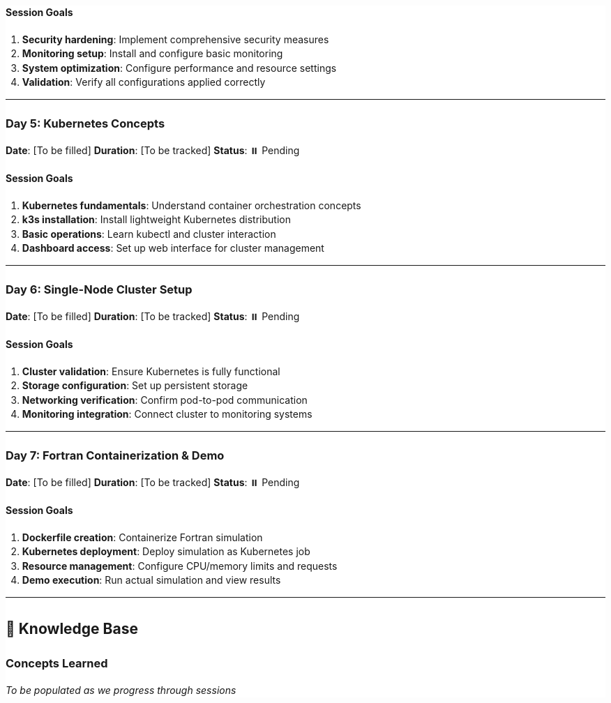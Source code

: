 #### Session Goals
1. **Security hardening**: Implement comprehensive security measures
2. **Monitoring setup**: Install and configure basic monitoring
3. **System optimization**: Configure performance and resource settings
4. **Validation**: Verify all configurations applied correctly

---

### Day 5: Kubernetes Concepts
**Date**: [To be filled]
**Duration**: [To be tracked]
**Status**: ⏸️ Pending

#### Session Goals
1. **Kubernetes fundamentals**: Understand container orchestration concepts
2. **k3s installation**: Install lightweight Kubernetes distribution
3. **Basic operations**: Learn kubectl and cluster interaction
4. **Dashboard access**: Set up web interface for cluster management

---

### Day 6: Single-Node Cluster Setup
**Date**: [To be filled]
**Duration**: [To be tracked]
**Status**: ⏸️ Pending

#### Session Goals
1. **Cluster validation**: Ensure Kubernetes is fully functional
2. **Storage configuration**: Set up persistent storage
3. **Networking verification**: Confirm pod-to-pod communication
4. **Monitoring integration**: Connect cluster to monitoring systems

---

### Day 7: Fortran Containerization & Demo
**Date**: [To be filled]
**Duration**: [To be tracked]
**Status**: ⏸️ Pending

#### Session Goals
1. **Dockerfile creation**: Containerize Fortran simulation
2. **Kubernetes deployment**: Deploy simulation as Kubernetes job
3. **Resource management**: Configure CPU/memory limits and requests
4. **Demo execution**: Run actual simulation and view results

---

## 🧠 Knowledge Base

### Concepts Learned
*To be populated as we progress through sessions*
